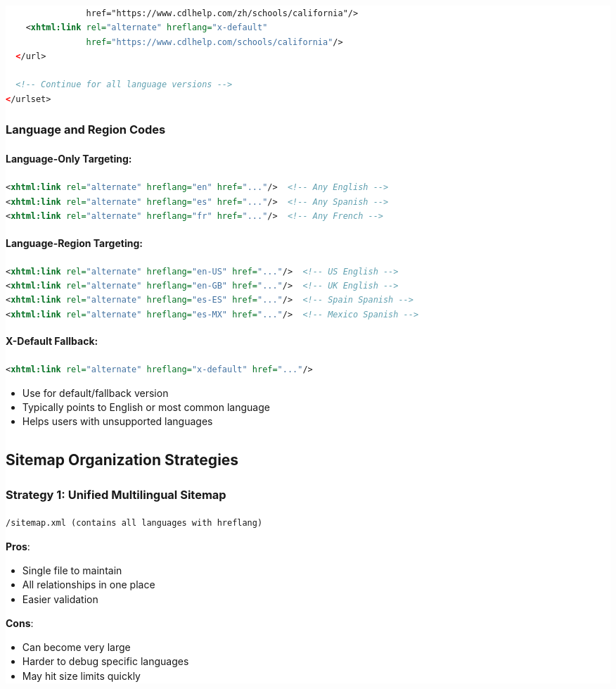 ```xml
                href="https://www.cdlhelp.com/zh/schools/california"/>
    <xhtml:link rel="alternate" hreflang="x-default"
                href="https://www.cdlhelp.com/schools/california"/>
  </url>

  <!-- Continue for all language versions -->
</urlset>
```

### Language and Region Codes

#### Language-Only Targeting:

```xml
<xhtml:link rel="alternate" hreflang="en" href="..."/>  <!-- Any English -->
<xhtml:link rel="alternate" hreflang="es" href="..."/>  <!-- Any Spanish -->
<xhtml:link rel="alternate" hreflang="fr" href="..."/>  <!-- Any French -->
```

#### Language-Region Targeting:

```xml
<xhtml:link rel="alternate" hreflang="en-US" href="..."/>  <!-- US English -->
<xhtml:link rel="alternate" hreflang="en-GB" href="..."/>  <!-- UK English -->
<xhtml:link rel="alternate" hreflang="es-ES" href="..."/>  <!-- Spain Spanish -->
<xhtml:link rel="alternate" hreflang="es-MX" href="..."/>  <!-- Mexico Spanish -->
```

#### X-Default Fallback:

```xml
<xhtml:link rel="alternate" hreflang="x-default" href="..."/>
```

- Use for default/fallback version
- Typically points to English or most common language
- Helps users with unsupported languages

## Sitemap Organization Strategies

### Strategy 1: Unified Multilingual Sitemap

```
/sitemap.xml (contains all languages with hreflang)
```

**Pros**:

- Single file to maintain
- All relationships in one place
- Easier validation

**Cons**:

- Can become very large
- Harder to debug specific languages
- May hit size limits quickly
